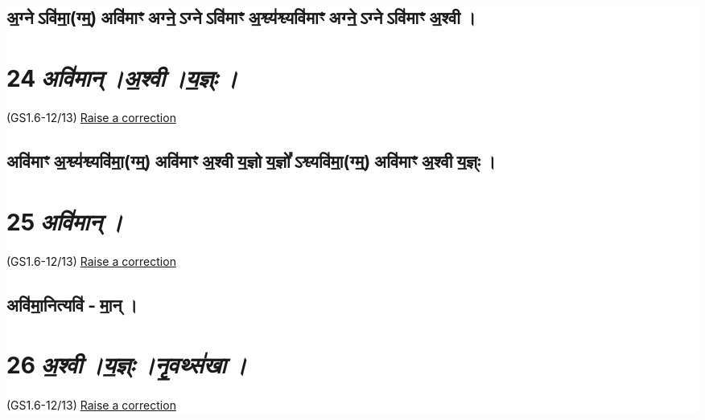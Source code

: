## अ॒ग्ने ऽवि॑मा॒(ग्म्॒) अवि॑माꣳ अग्ने॒ ऽग्ने ऽवि॑माꣳ अ॒श्व्य॑श्व्यवि॑माꣳ अग्ने॒ ऽग्ने ऽवि॑माꣳ अ॒श्वी । ##


# 24  _अवि॑मान् ।अ॒श्वी ।य॒ज्ञ्ः ।_ #  



(GS1.6-12/13) [Raise a correction](https://github.com/hvram1/baraha2unicode/issues/new?title=TS+1.6.6.4-24&body=%E0%A4%85%E0%A4%B5%E0%A4%BF%E0%A5%91%E0%A4%AE%E0%A4%BE%E0%A4%A8%E0%A5%8D+%E0%A5%A4%E0%A4%85%E0%A5%92%E0%A4%B6%E0%A5%8D%E0%A4%B5%E0%A5%80+%E0%A5%A4%E0%A4%AF%E0%A5%92%E0%A4%9C%E0%A5%8D%E0%A4%9E%E0%A5%8D%E0%A4%83+%E0%A5%A4%0A%0A%0A%E0%A4%85%E0%A4%B5%E0%A4%BF%E0%A5%91%E0%A4%AE%E0%A4%BE%EA%A3%B3+%E0%A4%85%E0%A5%92%E0%A4%B6%E0%A5%8D%E0%A4%B5%E0%A5%8D%E0%A4%AF%E0%A5%91%E0%A4%B6%E0%A5%8D%E0%A4%B5%E0%A5%8D%E0%A4%AF%E0%A4%B5%E0%A4%BF%E0%A5%91%E0%A4%AE%E0%A4%BE%E0%A5%92%28%E0%A4%97%E0%A5%8D%E0%A4%AE%E0%A5%8D%E0%A5%92%29+%E0%A4%85%E0%A4%B5%E0%A4%BF%E0%A5%91%E0%A4%AE%E0%A4%BE%EA%A3%B3+%E0%A4%85%E0%A5%92%E0%A4%B6%E0%A5%8D%E0%A4%B5%E0%A5%80+%E0%A4%AF%E0%A5%92%E0%A4%9C%E0%A5%8D%E0%A4%9E%E0%A5%8B+%E0%A4%AF%E0%A5%92%E0%A4%9C%E0%A5%8D%E0%A4%9E%E0%A5%8B%E1%B3%9A+%E0%A4%BD%E0%A4%B6%E0%A5%8D%E0%A4%B5%E0%A5%8D%E0%A4%AF%E0%A4%B5%E0%A4%BF%E0%A5%91%E0%A4%AE%E0%A4%BE%E0%A5%92%28%E0%A4%97%E0%A5%8D%E0%A4%AE%E0%A5%8D%E0%A5%92%29+%E0%A4%85%E0%A4%B5%E0%A4%BF%E0%A5%91%E0%A4%AE%E0%A4%BE%EA%A3%B3+%E0%A4%85%E0%A5%92%E0%A4%B6%E0%A5%8D%E0%A4%B5%E0%A5%80+%E0%A4%AF%E0%A5%92%E0%A4%9C%E0%A5%8D%E0%A4%9E%E0%A5%8D%E0%A4%83+%E0%A5%A4&labels=%E0%A4%A4%E0%A5%88%E0%A4%A4%E0%A5%8D%E0%A4%B0%E0%A4%BF%E0%A4%AF+%E0%A4%B8%E0%A4%82%E0%A4%B8%E0%A4%BF%E0%A4%A4%E0%A4%BE+%E0%A4%98%E0%A4%A8+%E0%A4%AA%E0%A4%BE%E0%A4%A0)

## अवि॑माꣳ अ॒श्व्य॑श्व्यवि॑मा॒(ग्म्॒) अवि॑माꣳ अ॒श्वी य॒ज्ञो य॒ज्ञो᳚ ऽश्व्यवि॑मा॒(ग्म्॒) अवि॑माꣳ अ॒श्वी य॒ज्ञ्ः । ##


# 25  _अवि॑मान् ।_ #  



(GS1.6-12/13) [Raise a correction](https://github.com/hvram1/baraha2unicode/issues/new?title=TS+1.6.6.4-25&body=%E0%A4%85%E0%A4%B5%E0%A4%BF%E0%A5%91%E0%A4%AE%E0%A4%BE%E0%A4%A8%E0%A5%8D+%E0%A5%A4%0A%0A%0A%E0%A4%85%E0%A4%B5%E0%A4%BF%E0%A5%91%E0%A4%AE%E0%A4%BE%E0%A5%92%E0%A4%A8%E0%A4%BF%E0%A4%A4%E0%A5%8D%E0%A4%AF%E0%A4%B5%E0%A4%BF%E0%A5%91+-+%E0%A4%AE%E0%A4%BE%E0%A5%92%E0%A4%A8%E0%A5%8D+%E0%A5%A4&labels=%E0%A4%A4%E0%A5%88%E0%A4%A4%E0%A5%8D%E0%A4%B0%E0%A4%BF%E0%A4%AF+%E0%A4%B8%E0%A4%82%E0%A4%B8%E0%A4%BF%E0%A4%A4%E0%A4%BE+%E0%A4%98%E0%A4%A8+%E0%A4%AA%E0%A4%BE%E0%A4%A0)

## अवि॑मा॒नित्यवि॑ - मा॒न् । ##


# 26  _अ॒श्वी ।य॒ज्ञ्ः ।नृ॒वथ्स॑खा ।_ #  



(GS1.6-12/13) [Raise a correction](https://github.com/hvram1/baraha2unicode/issues/new?title=TS+1.6.6.4-26&body=%E0%A4%85%E0%A5%92%E0%A4%B6%E0%A5%8D%E0%A4%B5%E0%A5%80+%E0%A5%A4%E0%A4%AF%E0%A5%92%E0%A4%9C%E0%A5%8D%E0%A4%9E%E0%A5%8D%E0%A4%83+%E0%A5%A4%E0%A4%A8%E0%A5%83%E0%A5%92%E0%A4%B5%E0%A4%A5%E0%A5%8D%E0%A4%B8%E0%A5%91%E0%A4%96%E0%A4%BE+%E0%A5%A4%0A%0A%0A%E0%A4%85%E0%A5%92%E0%A4%B6%E0%A5%8D%E0%A4%B5%E0%A5%80+%E0%A4%AF%E0%A5%92%E0%A4%9C%E0%A5%8D%E0%A4%9E%E0%A5%8B+%E0%A4%AF%E0%A5%92%E0%A4%9C%E0%A5%8D%E0%A4%9E%E0%A5%8B%E1%B3%9A%281%E0%A5%92%29+%E0%A4%BD%E0%A4%B6%E0%A5%8D%E0%A4%B5%E0%A5%8D%E0%A4%AF%E0%A5%91%E0%A4%B6%E0%A5%8D%E0%A4%B5%E0%A5%80+%E0%A4%AF%E0%A5%92%E0%A4%9C%E0%A5%8D%E0%A4%9E%E0%A5%8B+%E0%A4%A8%E0%A5%83%E0%A5%92%E0%A4%B5%E0%A4%A5%E0%A5%8D%E0%A4%B8%E0%A5%91%E0%A4%96%E0%A4%BE+%E0%A4%A8%E0%A5%83%E0%A5%92%E0%A4%B5%E0%A4%A5%E0%A5%8D%E0%A4%B8%E0%A5%91%E0%A4%96%E0%A4%BE+%E0%A4%AF%E0%A5%92%E0%A4%9C%E0%A5%8D%E0%A4%9E%E0%A5%8B%E1%B3%9A%281%E0%A5%92%29+%E0%A4%BD%E0%A4%B6%E0%A5%8D%E0%A4%B5%E0%A5%8D%E0%A4%AF%E0%A5%91%E0%A4%B6%E0%A5%8D%E0%A4%B5%E0%A5%80+%E0%A4%AF%E0%A5%92%E0%A4%9C%E0%A5%8D%E0%A4%9E%E0%A5%8B+%E0%A4%A8%E0%A5%83%E0%A5%92%E0%A4%B5%E0%A4%A5%E0%A5%8D%E0%A4%B8%E0%A5%91%E0%A4%96%E0%A4%BE+%E0%A5%A4&labels=%E0%A4%A4%E0%A5%88%E0%A4%A4%E0%A5%8D%E0%A4%B0%E0%A4%BF%E0%A4%AF+%E0%A4%B8%E0%A4%82%E0%A4%B8%E0%A4%BF%E0%A4%A4%E0%A4%BE+%E0%A4%98%E0%A4%A8+%E0%A4%AA%E0%A4%BE%E0%A4%A0)
